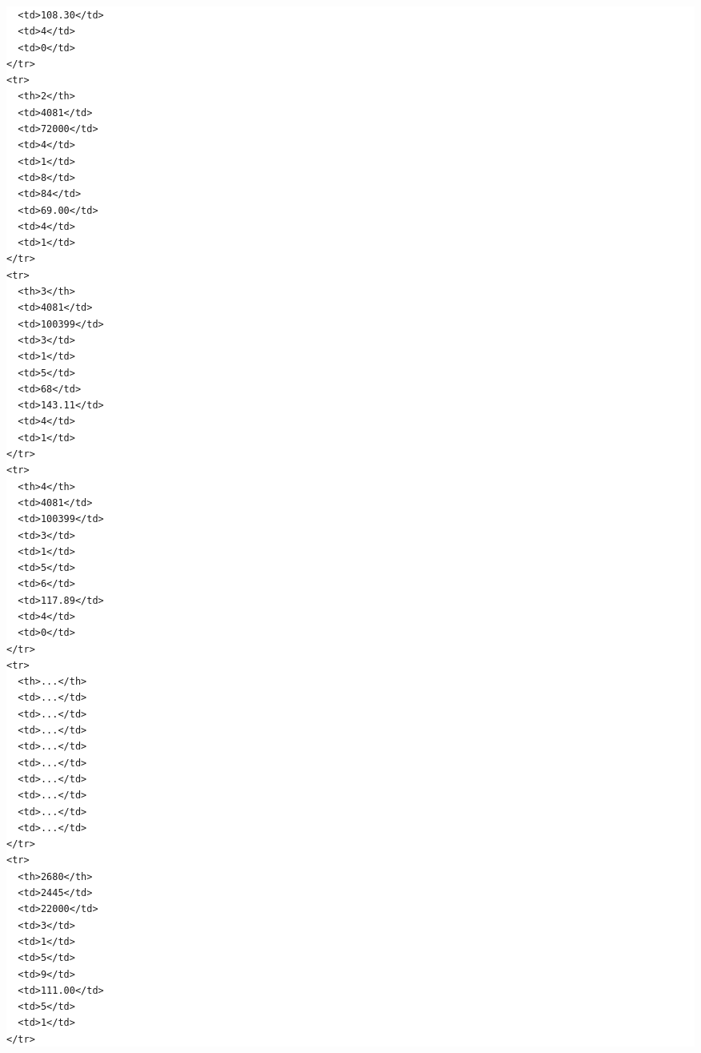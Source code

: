      <td>108.30</td>
      <td>4</td>
      <td>0</td>
    </tr>
    <tr>
      <th>2</th>
      <td>4081</td>
      <td>72000</td>
      <td>4</td>
      <td>1</td>
      <td>8</td>
      <td>84</td>
      <td>69.00</td>
      <td>4</td>
      <td>1</td>
    </tr>
    <tr>
      <th>3</th>
      <td>4081</td>
      <td>100399</td>
      <td>3</td>
      <td>1</td>
      <td>5</td>
      <td>68</td>
      <td>143.11</td>
      <td>4</td>
      <td>1</td>
    </tr>
    <tr>
      <th>4</th>
      <td>4081</td>
      <td>100399</td>
      <td>3</td>
      <td>1</td>
      <td>5</td>
      <td>6</td>
      <td>117.89</td>
      <td>4</td>
      <td>0</td>
    </tr>
    <tr>
      <th>...</th>
      <td>...</td>
      <td>...</td>
      <td>...</td>
      <td>...</td>
      <td>...</td>
      <td>...</td>
      <td>...</td>
      <td>...</td>
      <td>...</td>
    </tr>
    <tr>
      <th>2680</th>
      <td>2445</td>
      <td>22000</td>
      <td>3</td>
      <td>1</td>
      <td>5</td>
      <td>9</td>
      <td>111.00</td>
      <td>5</td>
      <td>1</td>
    </tr>